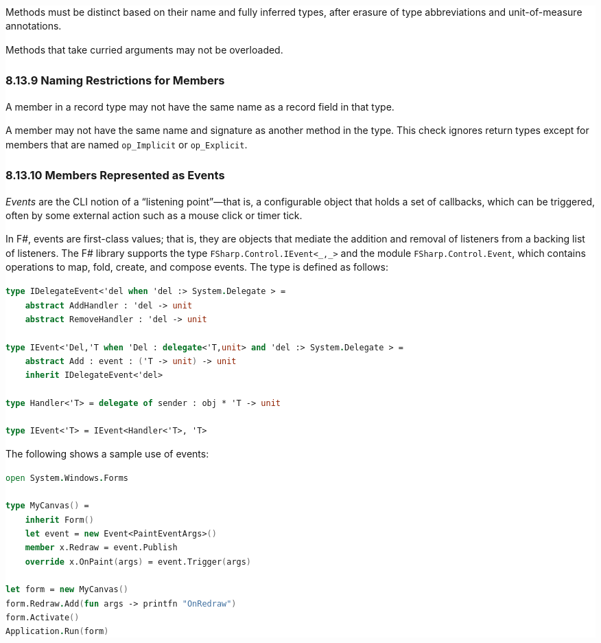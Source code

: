 Methods must be distinct based on their name and fully inferred types, after erasure of type
abbreviations and unit-of-measure annotations.

Methods that take curried arguments may not be overloaded.

### 8.13.9 Naming Restrictions for Members

A member in a record type may not have the same name as a record field in that type.

A member may not have the same name and signature as another method in the type. This check
ignores return types except for members that are named `op_Implicit` or `op_Explicit`.

### 8.13.10 Members Represented as Events

_Events_ are the CLI notion of a “listening point”—that is, a configurable object that holds a set of
callbacks, which can be triggered, often by some external action such as a mouse click or timer tick.

In F#, events are first-class values; that is, they are objects that mediate the addition and removal of
listeners from a backing list of listeners. The F# library supports the type
`FSharp.Control.IEvent<_,_>` and the module `FSharp.Control.Event`, which contains operations to
map, fold, create, and compose events. The type is defined as follows:

```fsharp
type IDelegateEvent<'del when 'del :> System.Delegate > =
    abstract AddHandler : 'del -> unit
    abstract RemoveHandler : 'del -> unit

type IEvent<'Del,'T when 'Del : delegate<'T,unit> and 'del :> System.Delegate > =
    abstract Add : event : ('T -> unit) -> unit
    inherit IDelegateEvent<'del>

type Handler<'T> = delegate of sender : obj * 'T -> unit

type IEvent<'T> = IEvent<Handler<'T>, 'T>
```

The following shows a sample use of events:

```fsharp
open System.Windows.Forms

type MyCanvas() =
    inherit Form()
    let event = new Event<PaintEventArgs>()
    member x.Redraw = event.Publish
    override x.OnPaint(args) = event.Trigger(args)

let form = new MyCanvas()
form.Redraw.Add(fun args -> printfn "OnRedraw")
form.Activate()
Application.Run(form)
```
